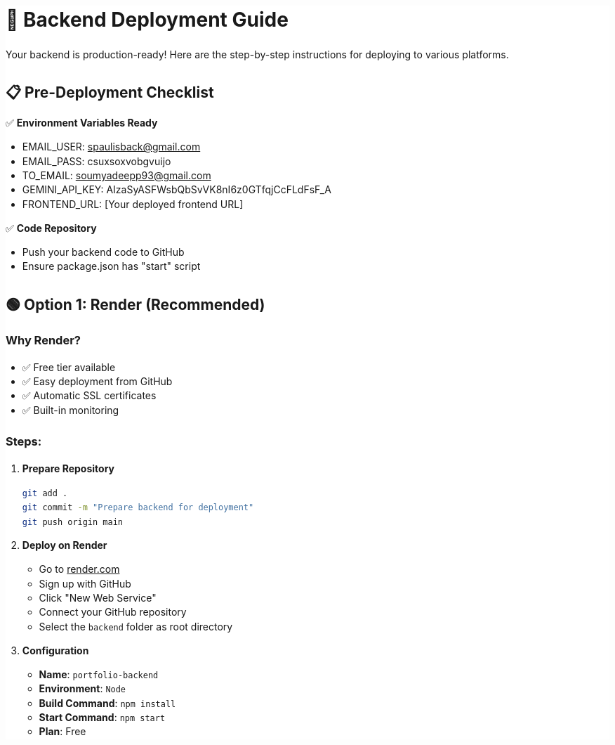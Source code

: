 # 🚀 Backend Deployment Guide

Your backend is production-ready! Here are the step-by-step instructions for deploying to various platforms.

## 📋 Pre-Deployment Checklist

✅ **Environment Variables Ready**

- EMAIL_USER: spaulisback@gmail.com
- EMAIL_PASS: csuxsoxvobgvuijo
- TO_EMAIL: soumyadeepp93@gmail.com
- GEMINI_API_KEY: AIzaSyASFWsbQbSvVK8nI6z0GTfqjCcFLdFsF_A
- FRONTEND_URL: [Your deployed frontend URL]

✅ **Code Repository**

- Push your backend code to GitHub
- Ensure package.json has "start" script

## 🟢 Option 1: Render (Recommended)

### Why Render?

- ✅ Free tier available
- ✅ Easy deployment from GitHub
- ✅ Automatic SSL certificates
- ✅ Built-in monitoring

### Steps:

1. **Prepare Repository**

   ```bash
   git add .
   git commit -m "Prepare backend for deployment"
   git push origin main
   ```

2. **Deploy on Render**

   - Go to [render.com](https://render.com)
   - Sign up with GitHub
   - Click "New Web Service"
   - Connect your GitHub repository
   - Select the `backend` folder as root directory

3. **Configuration**

   - **Name**: `portfolio-backend`
   - **Environment**: `Node`
   - **Build Command**: `npm install`
   - **Start Command**: `npm start`
   - **Plan**: Free
